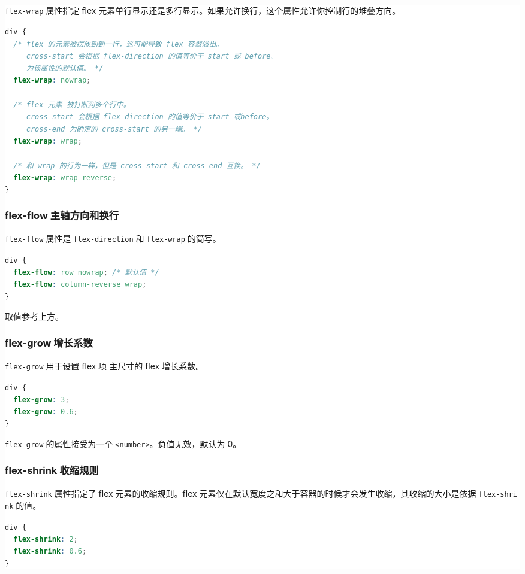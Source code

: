 `flex-wrap` 属性指定 flex 元素单行显示还是多行显示。如果允许换行，这个属性允许你控制行的堆叠方向。



```css
div {
  /* flex 的元素被摆放到到一行，这可能导致 flex 容器溢出。
     cross-start 会根据 flex-direction 的值等价于 start 或 before。
     为该属性的默认值。 */
  flex-wrap: nowrap;

  /* flex 元素 被打断到多个行中。
     cross-start 会根据 flex-direction 的值等价于 start 或before。
     cross-end 为确定的 cross-start 的另一端。 */
  flex-wrap: wrap;

  /* 和 wrap 的行为一样，但是 cross-start 和 cross-end 互换。 */
  flex-wrap: wrap-reverse;
}
```

### flex-flow 主轴方向和换行

`flex-flow` 属性是 `flex-direction` 和 `flex-wrap` 的简写。

```css
div {
  flex-flow: row nowrap; /* 默认值 */
  flex-flow: column-reverse wrap;
}
```

取值参考上方。

### flex-grow 增长系数

`flex-grow` 用于设置 flex 项 主尺寸的 flex 增长系数。

<flex-grow />

```css
div {
  flex-grow: 3;
  flex-grow: 0.6;
}
```

`flex-grow` 的属性接受为一个 `<number>`。负值无效，默认为 0。

### flex-shrink 收缩规则

`flex-shrink` 属性指定了 flex 元素的收缩规则。flex 元素仅在默认宽度之和大于容器的时候才会发生收缩，其收缩的大小是依据 `flex-shrink` 的值。

```css
div {
  flex-shrink: 2;
  flex-shrink: 0.6;
}
```

